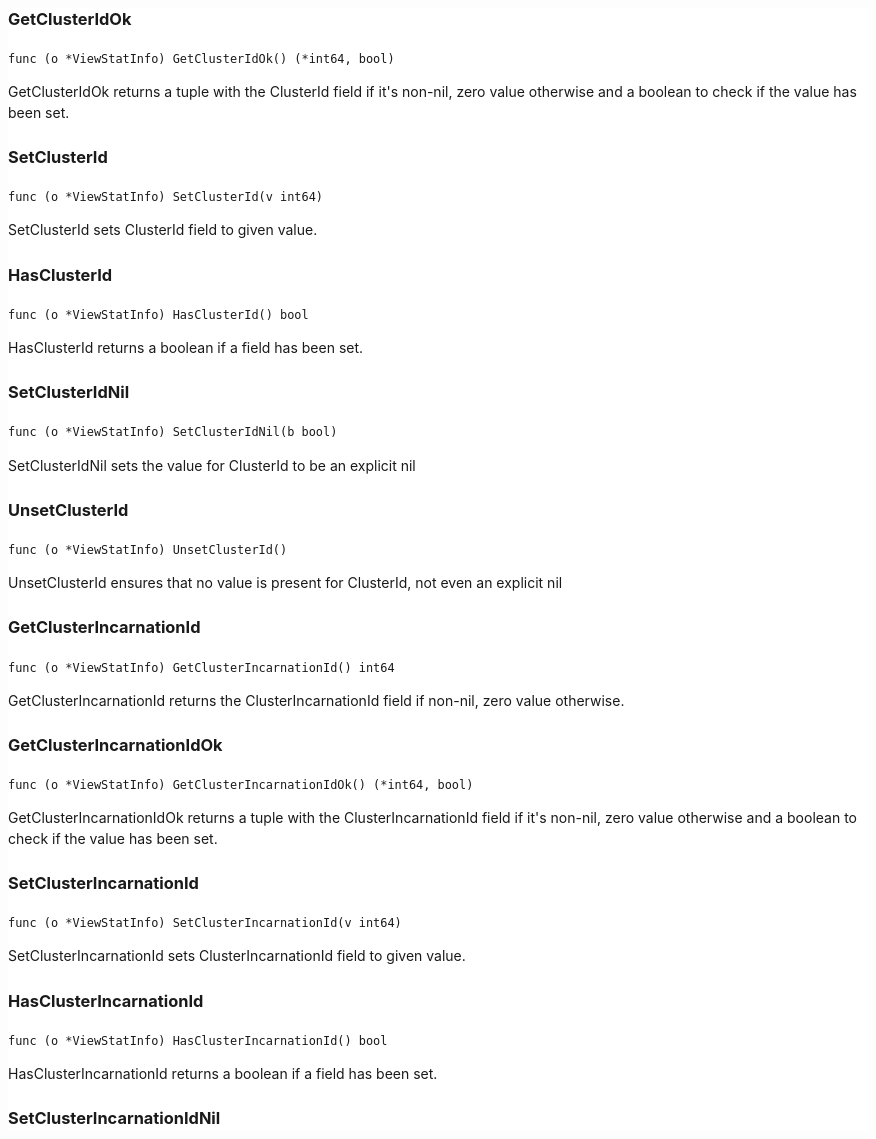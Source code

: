 ### GetClusterIdOk

`func (o *ViewStatInfo) GetClusterIdOk() (*int64, bool)`

GetClusterIdOk returns a tuple with the ClusterId field if it's non-nil, zero value otherwise
and a boolean to check if the value has been set.

### SetClusterId

`func (o *ViewStatInfo) SetClusterId(v int64)`

SetClusterId sets ClusterId field to given value.

### HasClusterId

`func (o *ViewStatInfo) HasClusterId() bool`

HasClusterId returns a boolean if a field has been set.

### SetClusterIdNil

`func (o *ViewStatInfo) SetClusterIdNil(b bool)`

 SetClusterIdNil sets the value for ClusterId to be an explicit nil

### UnsetClusterId
`func (o *ViewStatInfo) UnsetClusterId()`

UnsetClusterId ensures that no value is present for ClusterId, not even an explicit nil
### GetClusterIncarnationId

`func (o *ViewStatInfo) GetClusterIncarnationId() int64`

GetClusterIncarnationId returns the ClusterIncarnationId field if non-nil, zero value otherwise.

### GetClusterIncarnationIdOk

`func (o *ViewStatInfo) GetClusterIncarnationIdOk() (*int64, bool)`

GetClusterIncarnationIdOk returns a tuple with the ClusterIncarnationId field if it's non-nil, zero value otherwise
and a boolean to check if the value has been set.

### SetClusterIncarnationId

`func (o *ViewStatInfo) SetClusterIncarnationId(v int64)`

SetClusterIncarnationId sets ClusterIncarnationId field to given value.

### HasClusterIncarnationId

`func (o *ViewStatInfo) HasClusterIncarnationId() bool`

HasClusterIncarnationId returns a boolean if a field has been set.

### SetClusterIncarnationIdNil
